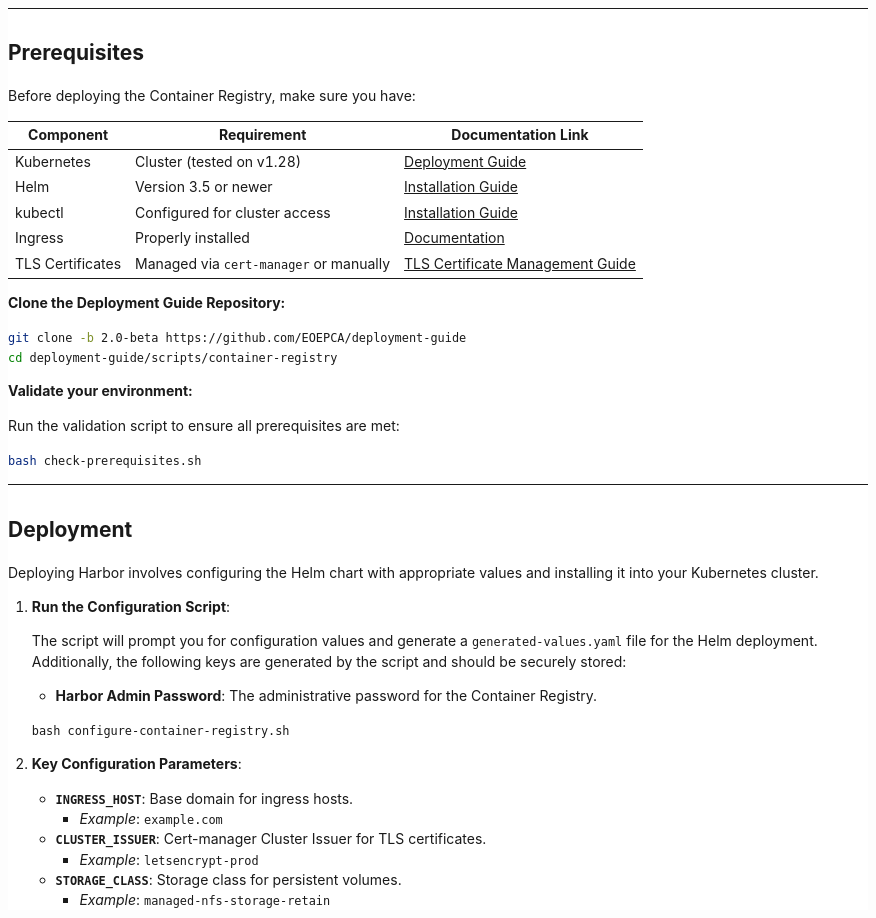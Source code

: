 ***
## Prerequisites

Before deploying the Container Registry, make sure you have:

| Component        | Requirement                            | Documentation Link                                                                            |
| ---------------- | -------------------------------------- | --------------------------------------------------------------------------------------------- |
| Kubernetes       | Cluster (tested on v1.28)              | [Deployment Guide](../infra/infrastructure-overview.md)                                         |
| Helm             | Version 3.5 or newer                   | [Installation Guide](https://helm.sh/docs/intro/install/)                                     |
| kubectl          | Configured for cluster access          | [Installation Guide](https://kubernetes.io/docs/tasks/tools/)                                 |
| Ingress          | Properly installed                     | [Documentation](../infra/ingress-controller.md) |
| TLS Certificates | Managed via `cert-manager` or manually | [TLS Certificate Management Guide](../infra/tls/overview.md/)                             |

**Clone the Deployment Guide Repository:**

```bash
git clone -b 2.0-beta https://github.com/EOEPCA/deployment-guide
cd deployment-guide/scripts/container-registry
```

**Validate your environment:**

Run the validation script to ensure all prerequisites are met:

```bash
bash check-prerequisites.sh
```

***
## Deployment

Deploying Harbor involves configuring the Helm chart with appropriate values and installing it into your Kubernetes cluster.

1. **Run the Configuration Script**:

	 The script will prompt you for configuration values and generate a `generated-values.yaml` file for the Helm deployment. Additionally, the following keys are generated by the script and should be securely stored:
	 
	- **Harbor Admin Password**: The administrative password for the Container Registry.

   ```
   bash configure-container-registry.sh
   ```

2. **Key Configuration Parameters**:

   - **`INGRESS_HOST`**: Base domain for ingress hosts.
     - *Example*: `example.com`
   - **`CLUSTER_ISSUER`**: Cert-manager Cluster Issuer for TLS certificates.
     - *Example*: `letsencrypt-prod`
   - **`STORAGE_CLASS`**: Storage class for persistent volumes.
     - *Example*: `managed-nfs-storage-retain`
